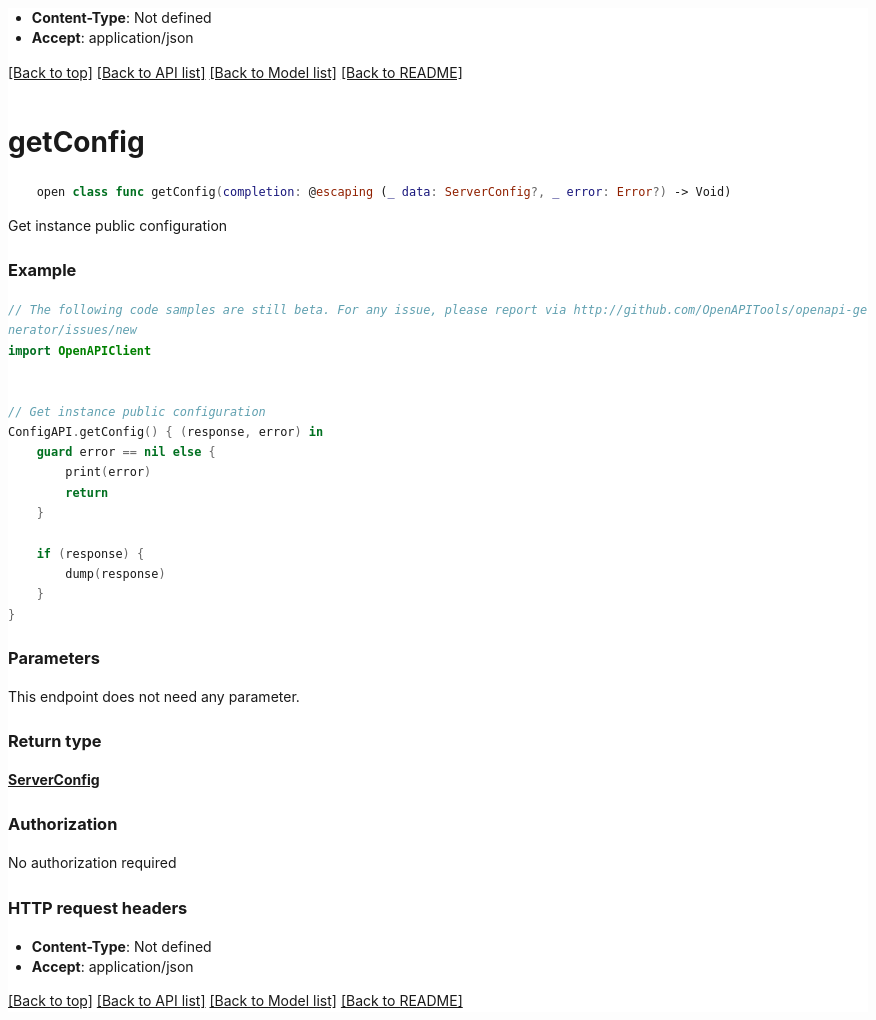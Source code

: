  - **Content-Type**: Not defined
 - **Accept**: application/json

[[Back to top]](#) [[Back to API list]](../README.md#documentation-for-api-endpoints) [[Back to Model list]](../README.md#documentation-for-models) [[Back to README]](../README.md)

# **getConfig**
```swift
    open class func getConfig(completion: @escaping (_ data: ServerConfig?, _ error: Error?) -> Void)
```

Get instance public configuration

### Example
```swift
// The following code samples are still beta. For any issue, please report via http://github.com/OpenAPITools/openapi-generator/issues/new
import OpenAPIClient


// Get instance public configuration
ConfigAPI.getConfig() { (response, error) in
    guard error == nil else {
        print(error)
        return
    }

    if (response) {
        dump(response)
    }
}
```

### Parameters
This endpoint does not need any parameter.

### Return type

[**ServerConfig**](ServerConfig.md)

### Authorization

No authorization required

### HTTP request headers

 - **Content-Type**: Not defined
 - **Accept**: application/json

[[Back to top]](#) [[Back to API list]](../README.md#documentation-for-api-endpoints) [[Back to Model list]](../README.md#documentation-for-models) [[Back to README]](../README.md)
